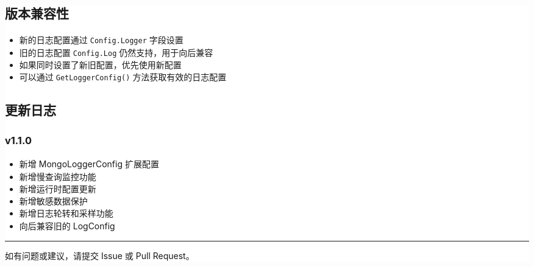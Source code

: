 ## 版本兼容性

- 新的日志配置通过 `Config.Logger` 字段设置
- 旧的日志配置 `Config.Log` 仍然支持，用于向后兼容
- 如果同时设置了新旧配置，优先使用新配置
- 可以通过 `GetLoggerConfig()` 方法获取有效的日志配置

## 更新日志

### v1.1.0
- 新增 MongoLoggerConfig 扩展配置
- 新增慢查询监控功能
- 新增运行时配置更新
- 新增敏感数据保护
- 新增日志轮转和采样功能
- 向后兼容旧的 LogConfig

---

如有问题或建议，请提交 Issue 或 Pull Request。